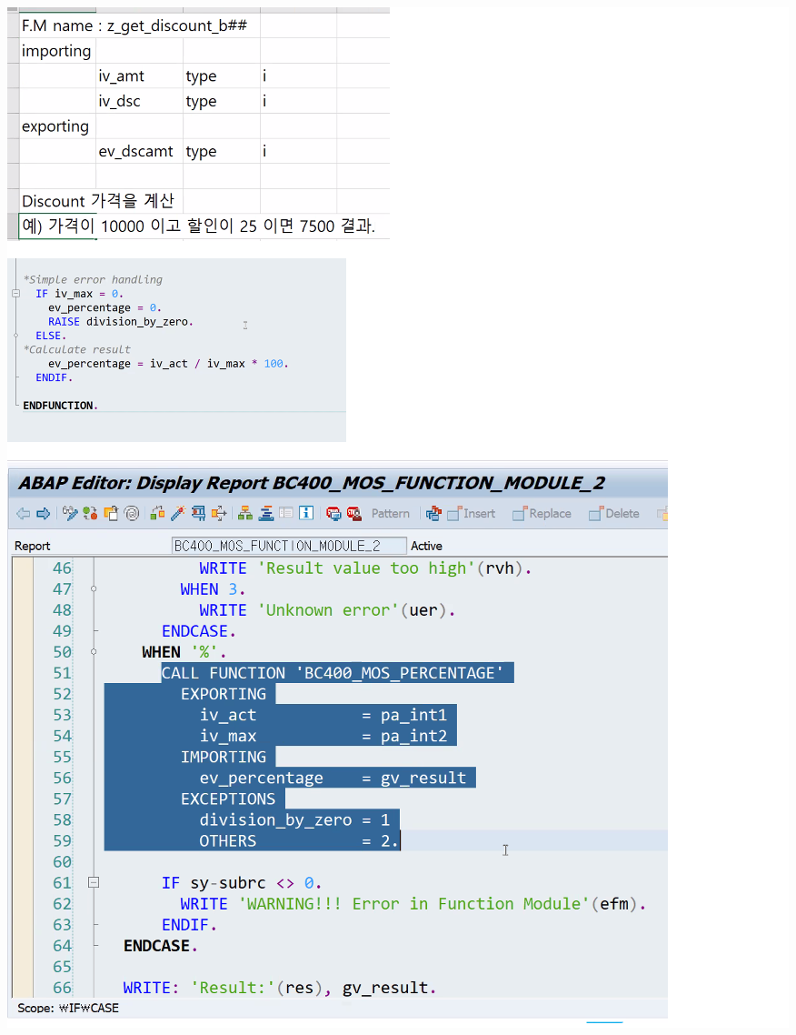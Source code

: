 ![image-20240723130500547](./../img/image-20240723130500547.png)
```ABAP
```

![image-20240723144638216](./../img/image-20240723144638216.png)

![image-20240723144833743](./../img/image-20240723144833743.png)
